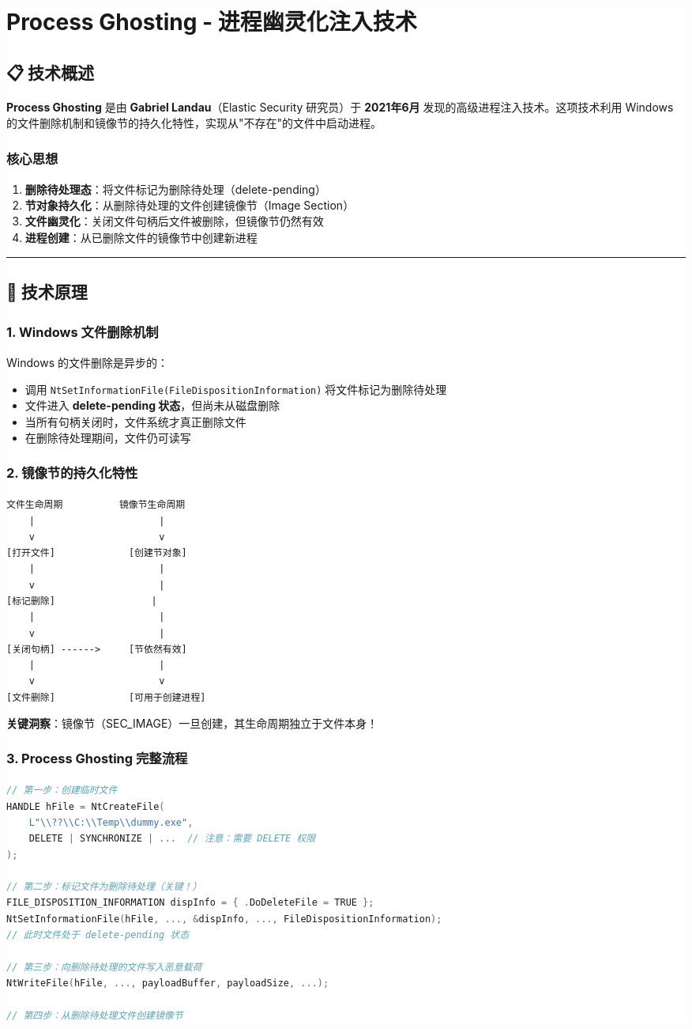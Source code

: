 # Process Ghosting - 进程幽灵化注入技术

## 📋 技术概述

**Process Ghosting** 是由 **Gabriel Landau**（Elastic Security 研究员）于 **2021年6月** 发现的高级进程注入技术。这项技术利用 Windows 的文件删除机制和镜像节的持久化特性，实现从"不存在"的文件中启动进程。

### 核心思想
1. **删除待处理态**：将文件标记为删除待处理（delete-pending）
2. **节对象持久化**：从删除待处理的文件创建镜像节（Image Section）
3. **文件幽灵化**：关闭文件句柄后文件被删除，但镜像节仍然有效
4. **进程创建**：从已删除文件的镜像节中创建新进程

---

## 🔬 技术原理

### 1. Windows 文件删除机制

Windows 的文件删除是异步的：
- 调用 `NtSetInformationFile(FileDispositionInformation)` 将文件标记为删除待处理
- 文件进入 **delete-pending 状态**，但尚未从磁盘删除
- 当所有句柄关闭时，文件系统才真正删除文件
- 在删除待处理期间，文件仍可读写

### 2. 镜像节的持久化特性

```
文件生命周期          镜像节生命周期
    |                      |
    v                      v
[打开文件]             [创建节对象]
    |                      |
    v                      |
[标记删除]                 |
    |                      |
    v                      |
[关闭句柄] ------>     [节依然有效]
    |                      |
    v                      v
[文件删除]             [可用于创建进程]
```

**关键洞察**：镜像节（SEC_IMAGE）一旦创建，其生命周期独立于文件本身！

### 3. Process Ghosting 完整流程

```c
// 第一步：创建临时文件
HANDLE hFile = NtCreateFile(
    L"\\??\\C:\\Temp\\dummy.exe",
    DELETE | SYNCHRONIZE | ...  // 注意：需要 DELETE 权限
);

// 第二步：标记文件为删除待处理（关键！）
FILE_DISPOSITION_INFORMATION dispInfo = { .DoDeleteFile = TRUE };
NtSetInformationFile(hFile, ..., &dispInfo, ..., FileDispositionInformation);
// 此时文件处于 delete-pending 状态

// 第三步：向删除待处理的文件写入恶意载荷
NtWriteFile(hFile, ..., payloadBuffer, payloadSize, ...);

// 第四步：从删除待处理文件创建镜像节
```